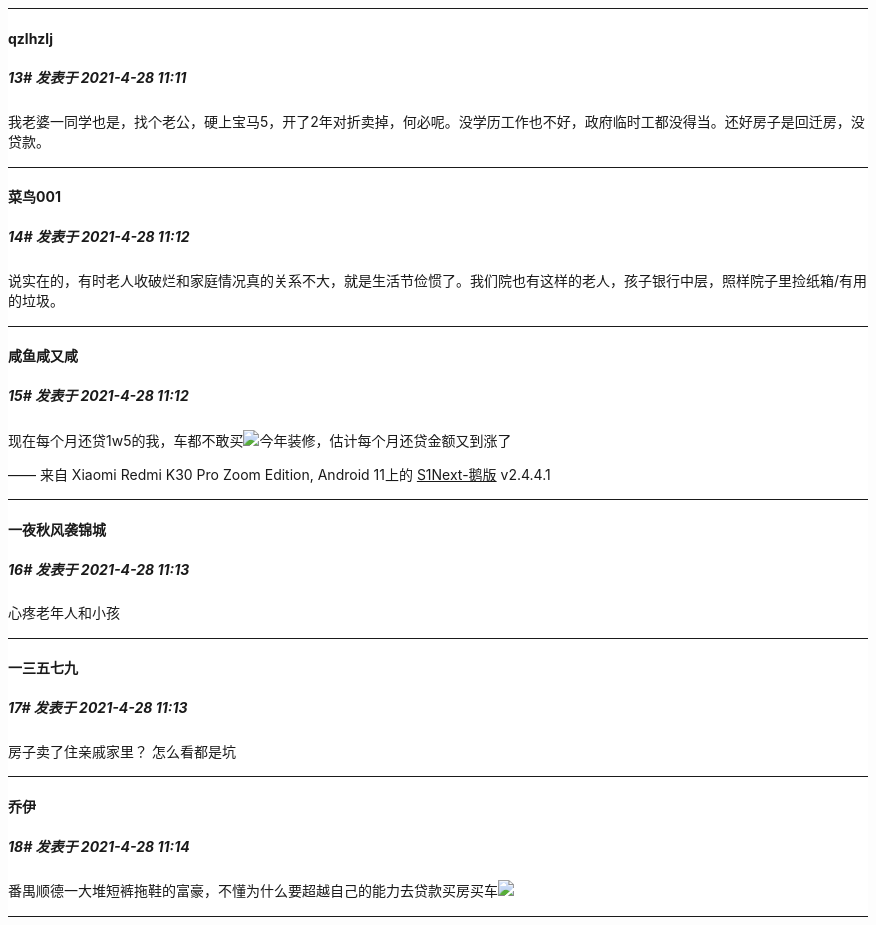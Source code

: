 
*****

####  qzlhzlj  
##### 13#       发表于 2021-4-28 11:11


我老婆一同学也是，找个老公，硬上宝马5，开了2年对折卖掉，何必呢。没学历工作也不好，政府临时工都没得当。还好房子是回迁房，没贷款。


*****

####  菜鸟001  
##### 14#       发表于 2021-4-28 11:12


说实在的，有时老人收破烂和家庭情况真的关系不大，就是生活节俭惯了。我们院也有这样的老人，孩子银行中层，照样院子里捡纸箱/有用的垃圾。


*****

####  咸鱼咸又咸  
##### 15#       发表于 2021-4-28 11:12


现在每个月还贷1w5的我，车都不敢买<img src="https://static.saraba1st.com/image/smiley/face2017/001.png" referrerpolicy="no-referrer">今年装修，估计每个月还贷金额又到涨了

—— 来自 Xiaomi Redmi K30 Pro Zoom Edition, Android 11上的 [S1Next-鹅版](https://github.com/ykrank/S1-Next/releases) v2.4.4.1


*****

####  一夜秋风袭锦城  
##### 16#       发表于 2021-4-28 11:13


心疼老年人和小孩


*****

####  一三五七九  
##### 17#       发表于 2021-4-28 11:13


房子卖了住亲戚家里？ 怎么看都是坑


*****

####  乔伊  
##### 18#       发表于 2021-4-28 11:14


番禺顺德一大堆短裤拖鞋的富豪，不懂为什么要超越自己的能力去贷款买房买车<img src="https://static.saraba1st.com/image/smiley/face2017/001.png" referrerpolicy="no-referrer">


*****
